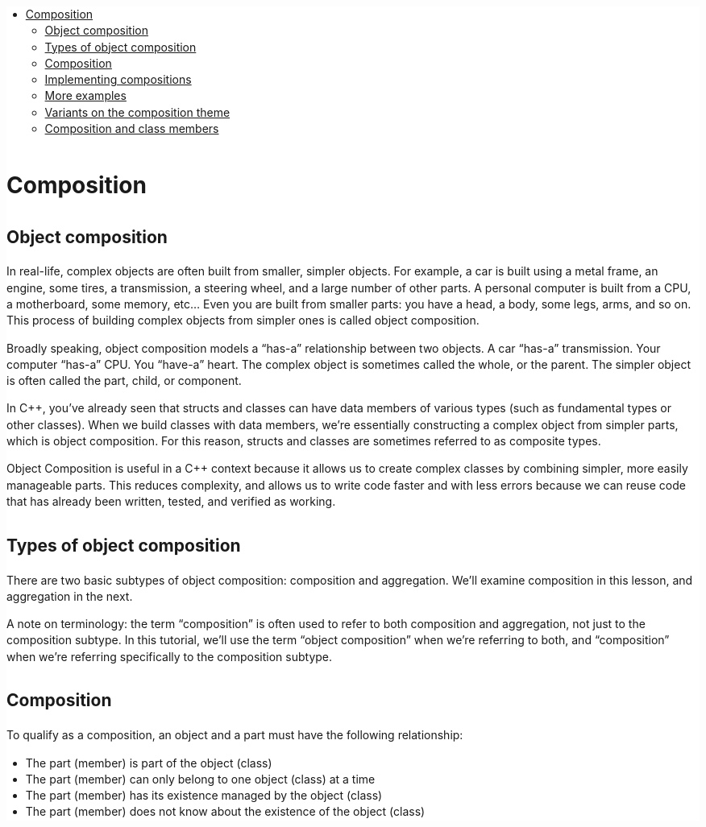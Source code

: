 - [Composition](#composition)
  - [Object composition](#object-composition)
  - [Types of object composition](#types-of-object-composition)
  - [Composition](#composition-1)
  - [Implementing compositions](#implementing-compositions)
  - [More examples](#more-examples)
  - [Variants on the composition theme](#variants-on-the-composition-theme)
  - [Composition and class members](#composition-and-class-members)


# Composition


## Object composition
In real-life, complex objects are often built from smaller, simpler objects. For example, a car is built using a metal frame, an engine, some tires, a transmission, a steering wheel, and a large number of other parts. A personal computer is built from a CPU, a motherboard, some memory, etc… Even you are built from smaller parts: you have a head, a body, some legs, arms, and so on. This process of building complex objects from simpler ones is called object composition.

Broadly speaking, object composition models a “has-a” relationship between two objects. A car “has-a” transmission. Your computer “has-a” CPU. You “have-a” heart. The complex object is sometimes called the whole, or the parent. The simpler object is often called the part, child, or component.

In C++, you’ve already seen that structs and classes can have data members of various types (such as fundamental types or other classes). When we build classes with data members, we’re essentially constructing a complex object from simpler parts, which is object composition. For this reason, structs and classes are sometimes referred to as composite types.

Object Composition is useful in a C++ context because it allows us to create complex classes by combining simpler, more easily manageable parts. This reduces complexity, and allows us to write code faster and with less errors because we can reuse code that has already been written, tested, and verified as working.

## Types of object composition
There are two basic subtypes of object composition: composition and aggregation. We’ll examine composition in this lesson, and aggregation in the next.



A note on terminology: the term “composition” is often used to refer to both composition and aggregation, not just to the composition subtype. In this tutorial, we’ll use the term “object composition” when we’re referring to both, and “composition” when we’re referring specifically to the composition subtype.

## Composition
To qualify as a composition, an object and a part must have the following relationship:

- The part (member) is part of the object (class)
- The part (member) can only belong to one object (class) at a time
- The part (member) has its existence managed by the object (class)
- The part (member) does not know about the existence of the object (class)
